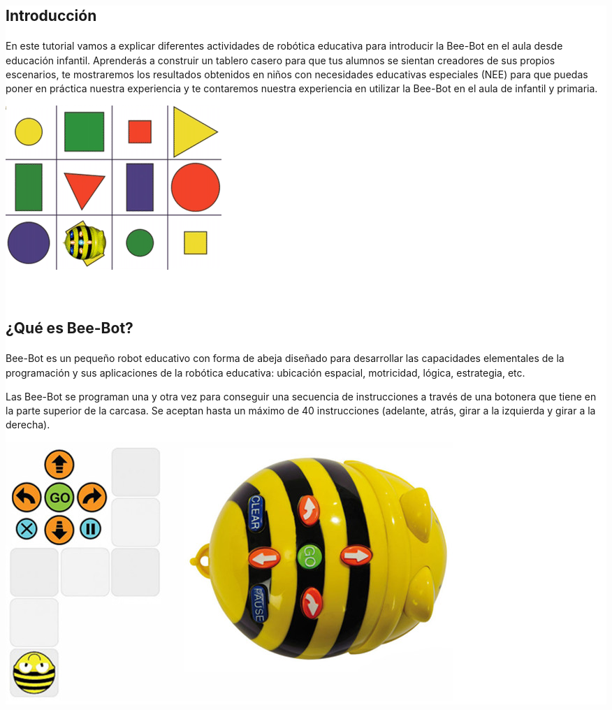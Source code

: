 ## Introducción

En este tutorial vamos a explicar diferentes actividades de robótica educativa para introducir la Bee-Bot en el aula desde educación infantil. Aprenderás a construir un tablero casero para que tus alumnos se sientan creadores de sus propios escenarios, te mostraremos los resultados obtenidos en niños con necesidades educativas especiales (NEE) para que puedas poner en práctica nuestra experiencia y te contaremos nuestra experiencia en utilizar la Bee-Bot en el aula de infantil y primaria.

![](img/preview.gif)



<br />



## ¿Qué es Bee-Bot?

Bee-Bot es un pequeño robot educativo con forma de abeja diseñado para desarrollar las capacidades elementales de la programación y sus aplicaciones de la robótica educativa: ubicación espacial, motricidad, lógica, estrategia, etc.

Las Bee-Bot se programan una y otra vez para conseguir una secuencia de instrucciones a través de una botonera que tiene en la parte superior de la carcasa. Se aceptan hasta un máximo de 40 instrucciones (adelante, atrás, girar a la izquierda y girar a la derecha).

![](img/robot-beebot.jpg)
